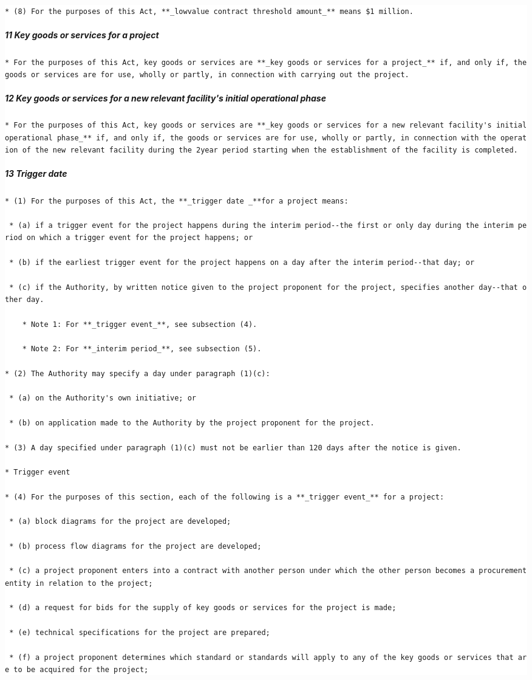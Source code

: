     * (8) For the purposes of this Act, **_lowvalue contract threshold amount_** means $1 million.

##### 11  Key goods or services for a project

    * For the purposes of this Act, key goods or services are **_key goods or services for a project_** if, and only if, the goods or services are for use, wholly or partly, in connection with carrying out the project.

##### 12  Key goods or services for a new relevant facility's initial operational phase

    * For the purposes of this Act, key goods or services are **_key goods or services for a new relevant facility's initial operational phase_** if, and only if, the goods or services are for use, wholly or partly, in connection with the operation of the new relevant facility during the 2year period starting when the establishment of the facility is completed.

##### 13  Trigger date

    * (1) For the purposes of this Act, the **_trigger date _**for a project means:

     * (a) if a trigger event for the project happens during the interim period--the first or only day during the interim period on which a trigger event for the project happens; or

     * (b) if the earliest trigger event for the project happens on a day after the interim period--that day; or

     * (c) if the Authority, by written notice given to the project proponent for the project, specifies another day--that other day.

        * Note 1: For **_trigger event_**, see subsection (4).

        * Note 2: For **_interim period_**, see subsection (5).

    * (2) The Authority may specify a day under paragraph (1)(c):

     * (a) on the Authority's own initiative; or

     * (b) on application made to the Authority by the project proponent for the project.

    * (3) A day specified under paragraph (1)(c) must not be earlier than 120 days after the notice is given.

    * Trigger event

    * (4) For the purposes of this section, each of the following is a **_trigger event_** for a project:

     * (a) block diagrams for the project are developed;

     * (b) process flow diagrams for the project are developed;

     * (c) a project proponent enters into a contract with another person under which the other person becomes a procurement entity in relation to the project;

     * (d) a request for bids for the supply of key goods or services for the project is made;

     * (e) technical specifications for the project are prepared;

     * (f) a project proponent determines which standard or standards will apply to any of the key goods or services that are to be acquired for the project;
